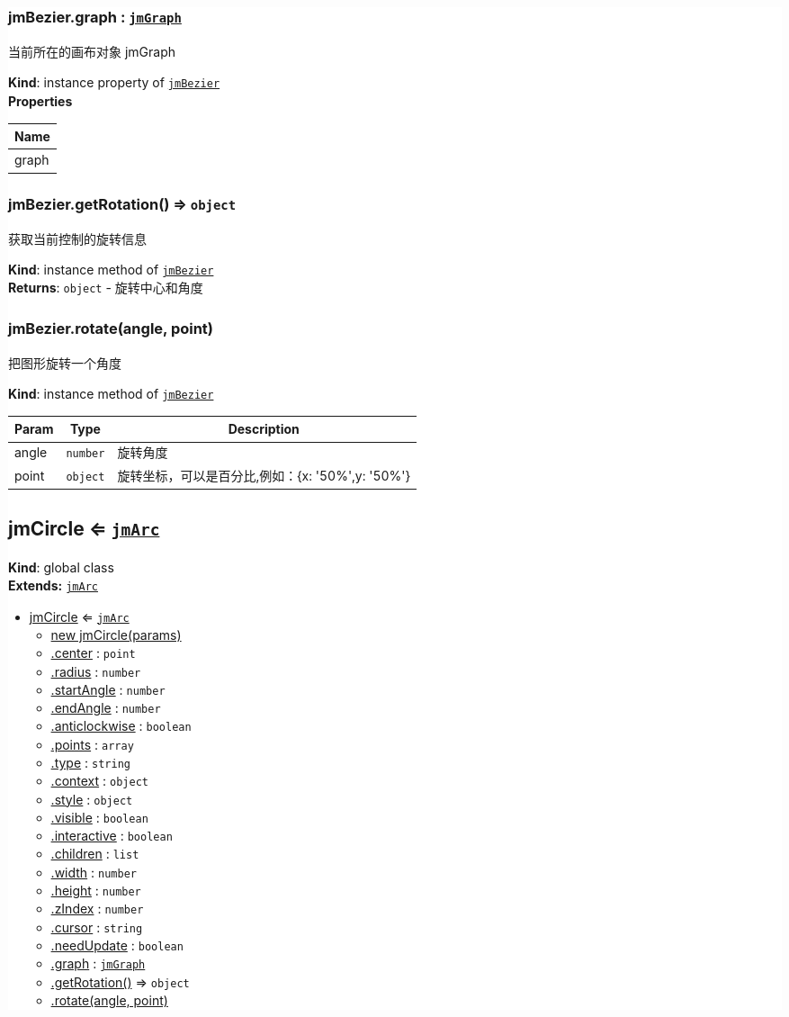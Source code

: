 <a name="jmProperty+graph"></a>

### jmBezier.graph : <code>[jmGraph](#jmGraph)</code>
当前所在的画布对象 jmGraph

**Kind**: instance property of <code>[jmBezier](#jmBezier)</code>  
**Properties**

| Name |
| --- |
| graph | 

<a name="jmControl+getRotation"></a>

### jmBezier.getRotation() ⇒ <code>object</code>
获取当前控制的旋转信息

**Kind**: instance method of <code>[jmBezier](#jmBezier)</code>  
**Returns**: <code>object</code> - 旋转中心和角度  
<a name="jmControl+rotate"></a>

### jmBezier.rotate(angle, point)
把图形旋转一个角度

**Kind**: instance method of <code>[jmBezier](#jmBezier)</code>  

| Param | Type | Description |
| --- | --- | --- |
| angle | <code>number</code> | 旋转角度 |
| point | <code>object</code> | 旋转坐标，可以是百分比,例如：{x: '50%',y: '50%'} |

<a name="jmCircle"></a>

## jmCircle ⇐ <code>[jmArc](#jmArc)</code>
**Kind**: global class  
**Extends:** <code>[jmArc](#jmArc)</code>  

* [jmCircle](#jmCircle) ⇐ <code>[jmArc](#jmArc)</code>
    * [new jmCircle(params)](#new_jmCircle_new)
    * [.center](#jmArc+center) : <code>point</code>
    * [.radius](#jmArc+radius) : <code>number</code>
    * [.startAngle](#jmArc+startAngle) : <code>number</code>
    * [.endAngle](#jmArc+endAngle) : <code>number</code>
    * [.anticlockwise](#jmArc+anticlockwise) : <code>boolean</code>
    * [.points](#jmPath+points) : <code>array</code>
    * [.type](#jmControl+type) : <code>string</code>
    * [.context](#jmControl+context) : <code>object</code>
    * [.style](#jmControl+style) : <code>object</code>
    * [.visible](#jmControl+visible) : <code>boolean</code>
    * [.interactive](#jmControl+interactive) : <code>boolean</code>
    * [.children](#jmControl+children) : <code>list</code>
    * [.width](#jmControl+width) : <code>number</code>
    * [.height](#jmControl+height) : <code>number</code>
    * [.zIndex](#jmControl+zIndex) : <code>number</code>
    * [.cursor](#jmControl+cursor) : <code>string</code>
    * [.needUpdate](#jmProperty+needUpdate) : <code>boolean</code>
    * [.graph](#jmProperty+graph) : <code>[jmGraph](#jmGraph)</code>
    * [.getRotation()](#jmControl+getRotation) ⇒ <code>object</code>
    * [.rotate(angle, point)](#jmControl+rotate)
